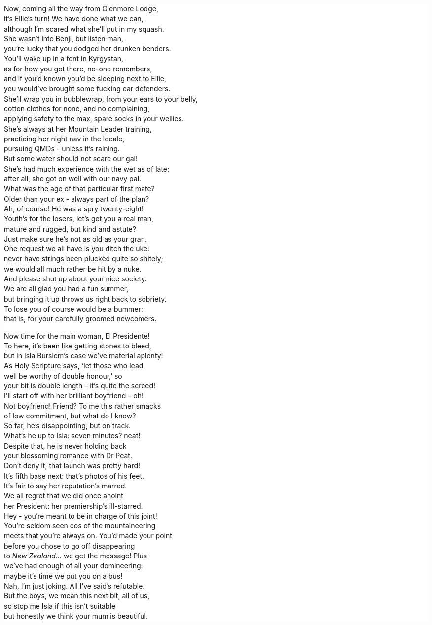 Now, coming all the way from Glenmore Lodge,<br>
it’s Ellie’s turn! We have done what we can,<br>
although I’m scared what she’ll put in my squash.<br>
She wasn’t into Benji, but listen man,<br>
you’re lucky that you dodged her drunken benders.<br>
You’ll wake up in a tent in Kyrgystan,<br>
as for how you got there, no-one remembers,<br>
and if you’d known you’d be sleeping next to Ellie,<br>
you would’ve brought some fucking ear defenders.<br>
She’ll wrap you in bubblewrap, from your ears to your belly,<br>
cotton clothes for none, and no complaining,<br>
applying safety to the max, spare socks in your wellies.<br>
She’s always at her Mountain Leader training,<br>
practicing her night nav in the locale,<br>
pursuing QMDs - unless it’s raining.<br>
But some water should not scare our gal!<br>
She’s had much experience with the wet as of late:<br>
after all, she got on well with our navy pal.<br>
What was the age of that particular first mate?<br>
Older than your ex - always part of the plan?<br>
Ah, of course! He was a spry twenty-eight!<br>
Youth’s for the losers, let’s get you a real man,<br>
mature and rugged, but kind and astute?<br>
Just make sure he’s not as old as your gran.<br>
One request we all have is you ditch the uke:<br>
never have strings been pluckèd quite so shitely;<br>
we would all much rather be hit by a nuke.<br>
And please shut up about your nice society.<br>
We are all glad you had a fun summer,<br>
but bringing it up throws us right back to sobriety.<br>
To lose you of course would be a bummer:<br>
that is, for your carefully groomed newcomers.<br>

Now time for the main woman, El Presidente!<br>
To here, it’s been like getting stones to bleed,<br>
but in Isla Burslem’s case we’ve material aplenty!<br>
As Holy Scripture says, ‘let those who lead<br>
well be worthy of double honour,’ so<br>
your bit is double length – it’s quite the screed!<br>
I’ll start off with her brilliant boyfriend – oh!<br>
Not boyfriend! Friend? To me this rather smacks<br>
of low commitment, but what do I know?<br>
So far, he’s disappointing, but on track.<br>
What’s he up to Isla: seven minutes? neat!<br>
Despite that, he is never holding back<br>
your blossoming romance with Dr Peat.<br>
Don’t deny it, that launch was pretty hard!<br>
It’s fifth base next: that’s photos of his feet.<br>
It’s fair to say her reputation’s marred.<br>
We all regret that we did once anoint<br>
her President: her premiership’s ill-starred.<br>
Hey - you’re meant to be in charge of this joint!<br>
You’re seldom seen cos of the mountaineering<br>
meets that you’re always on. You’d made your point<br>
before you chose to go off disappearing<br>
to <em>New Zealand</em>… we get the message! Plus<br>
we’ve had enough of all your domineering:<br>
maybe it’s time we put you on a bus!<br>
Nah, I’m just joking. All I’ve said’s refutable.<br>
But the boys, we mean this next bit, all of us,<br>
so stop me Isla if this isn’t suitable<br>
but honestly we think your mum is beautiful.<br>
